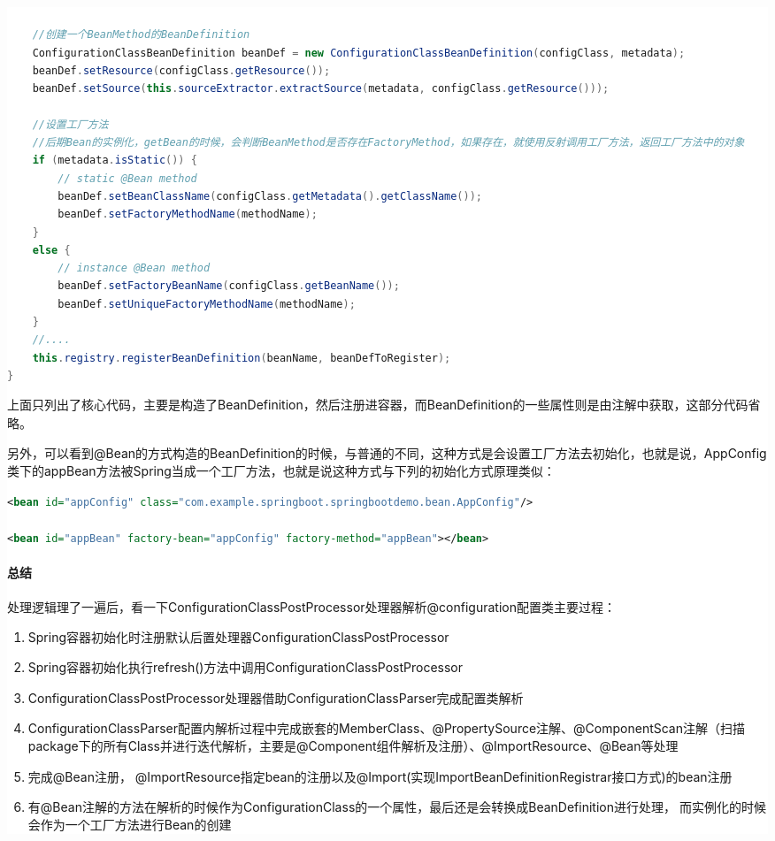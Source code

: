 ```java

    //创建一个BeanMethod的BeanDefinition
    ConfigurationClassBeanDefinition beanDef = new ConfigurationClassBeanDefinition(configClass, metadata);
    beanDef.setResource(configClass.getResource());
    beanDef.setSource(this.sourceExtractor.extractSource(metadata, configClass.getResource()));

    //设置工厂方法
    //后期Bean的实例化，getBean的时候，会判断BeanMethod是否存在FactoryMethod，如果存在，就使用反射调用工厂方法，返回工厂方法中的对象
    if (metadata.isStatic()) {
        // static @Bean method
        beanDef.setBeanClassName(configClass.getMetadata().getClassName());
        beanDef.setFactoryMethodName(methodName);
    }
    else {
        // instance @Bean method
        beanDef.setFactoryBeanName(configClass.getBeanName());
        beanDef.setUniqueFactoryMethodName(methodName);
    }
    //....
    this.registry.registerBeanDefinition(beanName, beanDefToRegister);
}
```

上面只列出了核心代码，主要是构造了BeanDefinition，然后注册进容器，而BeanDefinition的一些属性则是由注解中获取，这部分代码省略。

另外，可以看到@Bean的方式构造的BeanDefinition的时候，与普通的不同，这种方式是会设置工厂方法去初始化，也就是说，AppConfig 类下的appBean方法被Spring当成一个工厂方法，也就是说这种方式与下列的初始化方式原理类似：

```xml
<bean id="appConfig" class="com.example.springboot.springbootdemo.bean.AppConfig"/>

<bean id="appBean" factory-bean="appConfig" factory-method="appBean"></bean>
```

#### 总结

处理逻辑理了一遍后，看一下ConfigurationClassPostProcessor处理器解析@configuration配置类主要过程：

1. Spring容器初始化时注册默认后置处理器ConfigurationClassPostProcessor

2. Spring容器初始化执行refresh()方法中调用ConfigurationClassPostProcessor

3. ConfigurationClassPostProcessor处理器借助ConfigurationClassParser完成配置类解析

4. ConfigurationClassParser配置内解析过程中完成嵌套的MemberClass、@PropertySource注解、@ComponentScan注解（扫描package下的所有Class并进行迭代解析，主要是@Component组件解析及注册）、@ImportResource、@Bean等处理

5. 完成@Bean注册， @ImportResource指定bean的注册以及@Import(实现ImportBeanDefinitionRegistrar接口方式)的bean注册

6. 有@Bean注解的方法在解析的时候作为ConfigurationClass的一个属性，最后还是会转换成BeanDefinition进行处理， 而实例化的时候会作为一个工厂方法进行Bean的创建

